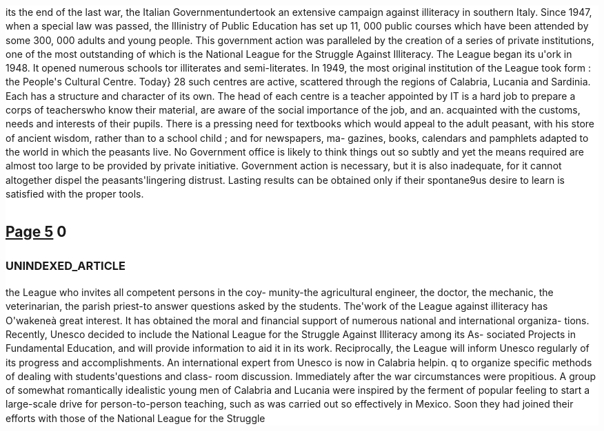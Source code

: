 its the end of the last war, the Italian Governmentundertook an extensive campaign against illiteracy
in southern Italy. Since 1947, when a special law
was passed, the lIlinistry of Public Education has set up
11, 000 public courses which have been attended by some
300, 000 adults and young people. This government action
was paralleled by the creation of a series of private
institutions, one of the most outstanding of which is the
National League for the Struggle Against Illiteracy. The
League began its u'ork in 1948. It opened numerous
schools tor illiterates and semi-literates. In 1949, the
most original institution of the League took form : the
People's Cultural Centre. Today} 28 such centres are
active, scattered through the regions of Calabria, Lucania
and Sardinia. Each has a structure and character of its
own. The head of each centre is a teacher appointed by
IT is a hard job to prepare a corps of teacherswho know their material, are aware of the
social importance of the job, and an.
acquainted with the customs, needs and interests
of their pupils. There is a pressing need for
textbooks which would appeal to the adult
peasant, with his store of ancient wisdom, rather
than to a school child ; and for newspapers, ma-
gazines, books, calendars and pamphlets adapted
to the world in which the peasants live. No
Government office is likely to think things out
so subtly and yet the means required are almost
too large to be provided by private initiative.
Government action is necessary, but it is also
inadequate, for it cannot altogether dispel the
peasants'lingering distrust. Lasting results can
be obtained only if their spontane9us desire to
learn is satisfied with the proper tools.

## [Page 5](https://demo.humlab.umu.se/courier/070990engo.pdf#page=5) 0

### UNINDEXED_ARTICLE

the League who invites all competent persons in the coy-
munity-the agricultural engineer, the doctor, the
mechanic, the veterinarian, the parish priest-to answer
questions asked by the students.
The'work of the League against illiteracy has O'wakeneà
great interest. It has obtained the moral and financial
support of numerous national and international organiza-
tions. Recently, Unesco decided to include the National
League for the Struggle Against Illiteracy among its As-
sociated Projects in Fundamental Education, and will
provide information to aid it in its work. Reciprocally,
the League will inform Unesco regularly of its progress
and accomplishments. An international expert from
Unesco is now in Calabria helpin. q to organize specific
methods of dealing with students'questions and class-
room discussion.
Immediately after the war circumstances were
propitious. A group of somewhat romantically
idealistic young men of Calabria and Lucania
were inspired by the ferment of popular feeling
to start a large-scale drive for person-to-person
teaching, such as was carried out so effectively in
Mexico. Soon they had joined their efforts with
those of the National League for the Struggle